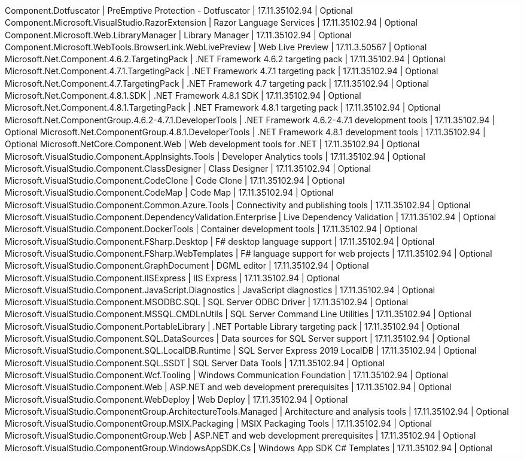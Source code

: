 Component.Dotfuscator | PreEmptive Protection - Dotfuscator | 17.11.35102.94 | Optional
Component.Microsoft.VisualStudio.RazorExtension | Razor Language Services | 17.11.35102.94 | Optional
Component.Microsoft.Web.LibraryManager | Library Manager | 17.11.35102.94 | Optional
Component.Microsoft.WebTools.BrowserLink.WebLivePreview | Web Live Preview | 17.11.3.50567 | Optional
Microsoft.Net.Component.4.6.2.TargetingPack | .NET Framework 4.6.2 targeting pack | 17.11.35102.94 | Optional
Microsoft.Net.Component.4.7.1.TargetingPack | .NET Framework 4.7.1 targeting pack | 17.11.35102.94 | Optional
Microsoft.Net.Component.4.7.TargetingPack | .NET Framework 4.7 targeting pack | 17.11.35102.94 | Optional
Microsoft.Net.Component.4.8.1.SDK | .NET Framework 4.8.1 SDK | 17.11.35102.94 | Optional
Microsoft.Net.Component.4.8.1.TargetingPack | .NET Framework 4.8.1 targeting pack | 17.11.35102.94 | Optional
Microsoft.Net.ComponentGroup.4.6.2-4.7.1.DeveloperTools | .NET Framework 4.6.2-4.7.1 development tools | 17.11.35102.94 | Optional
Microsoft.Net.ComponentGroup.4.8.1.DeveloperTools | .NET Framework 4.8.1 development tools | 17.11.35102.94 | Optional
Microsoft.NetCore.Component.Web | Web development tools for .NET | 17.11.35102.94 | Optional
Microsoft.VisualStudio.Component.AppInsights.Tools | Developer Analytics tools | 17.11.35102.94 | Optional
Microsoft.VisualStudio.Component.ClassDesigner | Class Designer | 17.11.35102.94 | Optional
Microsoft.VisualStudio.Component.CodeClone | Code Clone | 17.11.35102.94 | Optional
Microsoft.VisualStudio.Component.CodeMap | Code Map | 17.11.35102.94 | Optional
Microsoft.VisualStudio.Component.Common.Azure.Tools | Connectivity and publishing tools | 17.11.35102.94 | Optional
Microsoft.VisualStudio.Component.DependencyValidation.Enterprise | Live Dependency Validation | 17.11.35102.94 | Optional
Microsoft.VisualStudio.Component.DockerTools | Container development tools | 17.11.35102.94 | Optional
Microsoft.VisualStudio.Component.FSharp.Desktop | F# desktop language support | 17.11.35102.94 | Optional
Microsoft.VisualStudio.Component.FSharp.WebTemplates | F# language support for web projects | 17.11.35102.94 | Optional
Microsoft.VisualStudio.Component.GraphDocument | DGML editor | 17.11.35102.94 | Optional
Microsoft.VisualStudio.Component.IISExpress | IIS Express  | 17.11.35102.94 | Optional
Microsoft.VisualStudio.Component.JavaScript.Diagnostics | JavaScript diagnostics | 17.11.35102.94 | Optional
Microsoft.VisualStudio.Component.MSODBC.SQL | SQL Server ODBC Driver | 17.11.35102.94 | Optional
Microsoft.VisualStudio.Component.MSSQL.CMDLnUtils | SQL Server Command Line Utilities | 17.11.35102.94 | Optional
Microsoft.VisualStudio.Component.PortableLibrary | .NET Portable Library targeting pack | 17.11.35102.94 | Optional
Microsoft.VisualStudio.Component.SQL.DataSources | Data sources for SQL Server support | 17.11.35102.94 | Optional
Microsoft.VisualStudio.Component.SQL.LocalDB.Runtime | SQL Server Express 2019 LocalDB | 17.11.35102.94 | Optional
Microsoft.VisualStudio.Component.SQL.SSDT | SQL Server Data Tools | 17.11.35102.94 | Optional
Microsoft.VisualStudio.Component.Wcf.Tooling | Windows Communication Foundation | 17.11.35102.94 | Optional
Microsoft.VisualStudio.Component.Web | ASP.NET and web development prerequisites | 17.11.35102.94 | Optional
Microsoft.VisualStudio.Component.WebDeploy | Web Deploy | 17.11.35102.94 | Optional
Microsoft.VisualStudio.ComponentGroup.ArchitectureTools.Managed | Architecture and analysis tools | 17.11.35102.94 | Optional
Microsoft.VisualStudio.ComponentGroup.MSIX.Packaging | MSIX Packaging Tools | 17.11.35102.94 | Optional
Microsoft.VisualStudio.ComponentGroup.Web | ASP.NET and web development prerequisites | 17.11.35102.94 | Optional
Microsoft.VisualStudio.ComponentGroup.WindowsAppSDK.Cs | Windows App SDK C# Templates | 17.11.35102.94 | Optional
